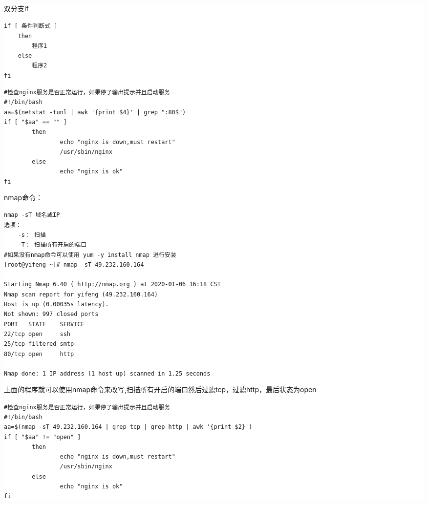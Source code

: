 双分支if

```
if [ 条件判断式 ]
	then
		程序1
	else
		程序2
fi
```

```shell
#检查nginx服务是否正常运行，如果停了输出提示并且启动服务
#!/bin/bash
aa=$(netstat -tunl | awk '{print $4}' | grep ":80$")
if [ "$aa" == "" ]
        then
                echo "nginx is down,must restart"
                /usr/sbin/nginx
        else
                echo "nginx is ok"
fi
```

nmap命令：

```
nmap -sT 域名或IP
选项：
	-s：	扫描
	-T：	扫描所有开启的端口
#如果没有nmap命令可以使用 yum -y install nmap 进行安装
[root@yifeng ~]# nmap -sT 49.232.160.164

Starting Nmap 6.40 ( http://nmap.org ) at 2020-01-06 16:18 CST
Nmap scan report for yifeng (49.232.160.164)
Host is up (0.00035s latency).
Not shown: 997 closed ports
PORT   STATE    SERVICE
22/tcp open     ssh
25/tcp filtered smtp
80/tcp open     http

Nmap done: 1 IP address (1 host up) scanned in 1.25 seconds

```

上面的程序就可以使用nmap命令来改写,扫描所有开启的端口然后过滤tcp，过滤http，最后状态为open

```shell
#检查nginx服务是否正常运行，如果停了输出提示并且启动服务
#!/bin/bash
aa=$(nmap -sT 49.232.160.164 | grep tcp | grep http | awk '{print $2}')
if [ "$aa" != "open" ]
        then
                echo "nginx is down,must restart"
                /usr/sbin/nginx
        else
                echo "nginx is ok"
fi
```
